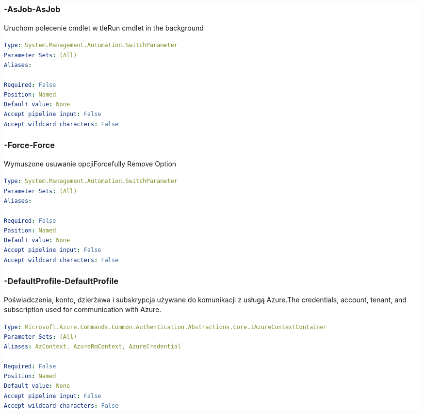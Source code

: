 ### <span data-ttu-id="a5dc3-129">-AsJob</span><span class="sxs-lookup"><span data-stu-id="a5dc3-129">-AsJob</span></span>
<span data-ttu-id="a5dc3-130">Uruchom polecenie cmdlet w tle</span><span class="sxs-lookup"><span data-stu-id="a5dc3-130">Run cmdlet in the background</span></span>

```yaml
Type: System.Management.Automation.SwitchParameter
Parameter Sets: (All)
Aliases:

Required: False
Position: Named
Default value: None
Accept pipeline input: False
Accept wildcard characters: False
```

### <span data-ttu-id="a5dc3-131">-Force</span><span class="sxs-lookup"><span data-stu-id="a5dc3-131">-Force</span></span>
<span data-ttu-id="a5dc3-132">Wymuszone usuwanie opcji</span><span class="sxs-lookup"><span data-stu-id="a5dc3-132">Forcefully Remove Option</span></span>

```yaml
Type: System.Management.Automation.SwitchParameter
Parameter Sets: (All)
Aliases:

Required: False
Position: Named
Default value: None
Accept pipeline input: False
Accept wildcard characters: False
```

### <span data-ttu-id="a5dc3-133">-DefaultProfile</span><span class="sxs-lookup"><span data-stu-id="a5dc3-133">-DefaultProfile</span></span>
<span data-ttu-id="a5dc3-134">Poświadczenia, konto, dzierżawa i subskrypcja używane do komunikacji z usługą Azure.</span><span class="sxs-lookup"><span data-stu-id="a5dc3-134">The credentials, account, tenant, and subscription used for communication with Azure.</span></span>

```yaml
Type: Microsoft.Azure.Commands.Common.Authentication.Abstractions.Core.IAzureContextContainer
Parameter Sets: (All)
Aliases: AzContext, AzureRmContext, AzureCredential

Required: False
Position: Named
Default value: None
Accept pipeline input: False
Accept wildcard characters: False
```
